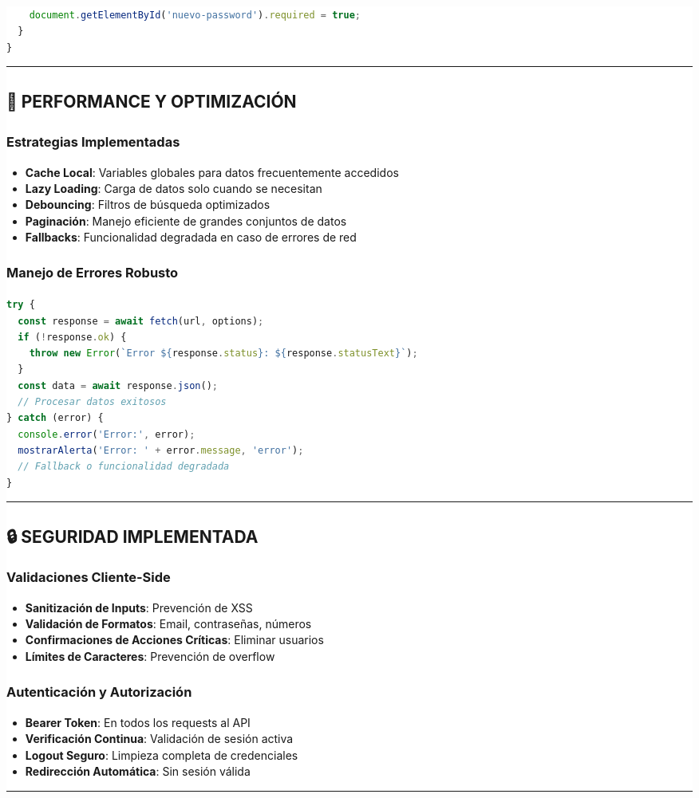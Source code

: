 ```javascript
    document.getElementById('nuevo-password').required = true;
  }
}
```

---

## 🚀 PERFORMANCE Y OPTIMIZACIÓN

### **Estrategias Implementadas**
- **Cache Local**: Variables globales para datos frecuentemente accedidos
- **Lazy Loading**: Carga de datos solo cuando se necesitan
- **Debouncing**: Filtros de búsqueda optimizados
- **Paginación**: Manejo eficiente de grandes conjuntos de datos
- **Fallbacks**: Funcionalidad degradada en caso de errores de red

### **Manejo de Errores Robusto**
```javascript
try {
  const response = await fetch(url, options);
  if (!response.ok) {
    throw new Error(`Error ${response.status}: ${response.statusText}`);
  }
  const data = await response.json();
  // Procesar datos exitosos
} catch (error) {
  console.error('Error:', error);
  mostrarAlerta('Error: ' + error.message, 'error');
  // Fallback o funcionalidad degradada
}
```

---

## 🔒 SEGURIDAD IMPLEMENTADA

### **Validaciones Cliente-Side**
- **Sanitización de Inputs**: Prevención de XSS
- **Validación de Formatos**: Email, contraseñas, números
- **Confirmaciones de Acciones Críticas**: Eliminar usuarios
- **Límites de Caracteres**: Prevención de overflow

### **Autenticación y Autorización**
- **Bearer Token**: En todos los requests al API
- **Verificación Continua**: Validación de sesión activa
- **Logout Seguro**: Limpieza completa de credenciales
- **Redirección Automática**: Sin sesión válida

---
